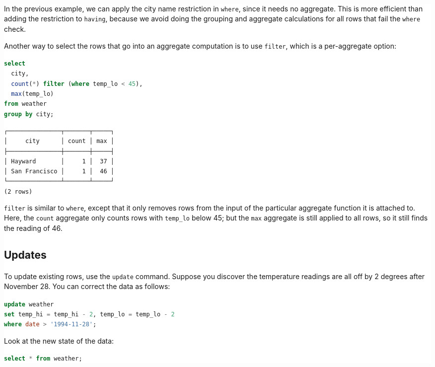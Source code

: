 In the previous example, we can apply the city name restriction in `where`, since it needs no aggregate. This is more efficient than adding the restriction to `having`, because we avoid doing the grouping and aggregate calculations for all rows that fail the `where` check.

Another way to select the rows that go into an aggregate computation is to use `filter`, which is a per-aggregate option:

```sql
select
  city,
  count(*) filter (where temp_lo < 45),
  max(temp_lo)
from weather
group by city;
```

<codapi-snippet sandbox="postgres" editor="basic" template="main.sql" output>
</codapi-snippet>

```
┌───────────────┬───────┬─────┐
│     city      │ count │ max │
├───────────────┼───────┼─────┤
│ Hayward       │     1 │  37 │
│ San Francisco │     1 │  46 │
└───────────────┴───────┴─────┘
(2 rows)
```

`filter` is similar to `where`, except that it only removes rows from the input of the particular aggregate function it is attached to. Here, the `count` aggregate only counts rows with `temp_lo` below 45; but the `max` aggregate is still applied to all rows, so it still finds the reading of 46.

## Updates

To update existing rows, use the `update` command. Suppose you discover the temperature readings are all off by 2 degrees after November 28. You can correct the data as follows:

```sql
update weather
set temp_hi = temp_hi - 2, temp_lo = temp_lo - 2
where date > '1994-11-28';
```

<codapi-snippet id="s-update" sandbox="postgres" editor="basic" template="main.sql" output-mode="hidden">
</codapi-snippet>

Look at the new state of the data:

```sql
select * from weather;
```

<codapi-snippet sandbox="postgres" editor="basic" template="main.sql" depends-on="s-update" output>
</codapi-snippet>
